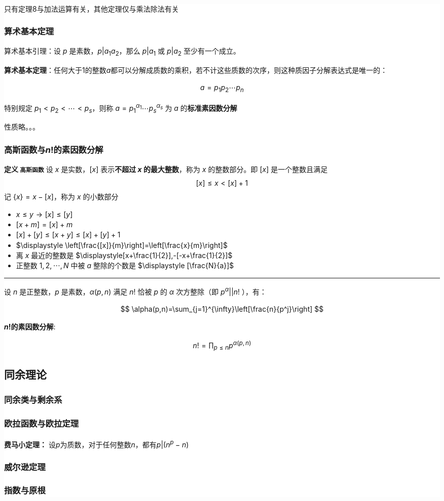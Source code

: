 只有定理8与加法运算有关，其他定理仅与乘法除法有关

### 算术基本定理

算术基本引理：设 $p$ 是素数，$p|a_1a_2$，那么 $p|a_1$ 或 $p|a_2$ 至少有一个成立。

**算术基本定理**：任何大于1的整数$a$都可以分解成质数的乘积，若不计这些质数的次序，则这种质因子分解表达式是唯一的：

$$
a = p_1 p_2 \cdots p_n
$$

特别规定 $p_1<p_2<\cdots<p_s$，则称 $a=p_1^{\alpha_1}\cdots p_s^{\alpha_s}$ 为 $a$ 的**标准素因数分解**

性质略。。。

### 高斯函数与$n!$的素因数分解

**定义 `高斯函数`** 设 $x$ 是实数，$[x]$ 表示**不超过 $x$ 的最大整数**，称为 $x$ 的整数部分。即 $[x]$ 是一个整数且满足
$$[x]\leqslant x<[x]+1$$
记 $\{x\}=x-[x]$，称为 $x$ 的小数部分

* $x\leqslant y\rightarrow [x]\leqslant [y]$
* $[x+m]=[x]+m$
* $[x]+[y]\leqslant [x+y]\leqslant [x]+[y]+1$
* $\displaystyle \left[\frac{[x]}{m}\right]=\left[\frac{x}{m}\right]$
* 离 $x$ 最近的整数是 $\displaystyle[x+\frac{1}{2}],-[-x+\frac{1}{2}]$
* 正整数 $1,2,\cdots,N$ 中被 $a$ 整除的个数是 $\displaystyle [\frac{N}{a}]$

---

设 $n$ 是正整数，$p$ 是素数，$\alpha(p,n)$ 满足 $n!$ 恰被 $p$ 的 $\alpha$ 次方整除（即 $p^{\alpha}||n!$ ），有：

$$
\alpha(p,n)=\sum_{j=1}^{\infty}\left[\frac{n}{p^j}\right]
$$

**$n!$的素因数分解**:

$$
n!=\prod_{p\leqslant n}p^{\alpha(p,n)}
$$

## 同余理论

### 同余类与剩余系

### 欧拉函数与欧拉定理

**费马小定理：** 设$p$为质数，对于任何整数$n$，都有$p|(n^p-n)$

### 威尔逊定理

### 指数与原根
